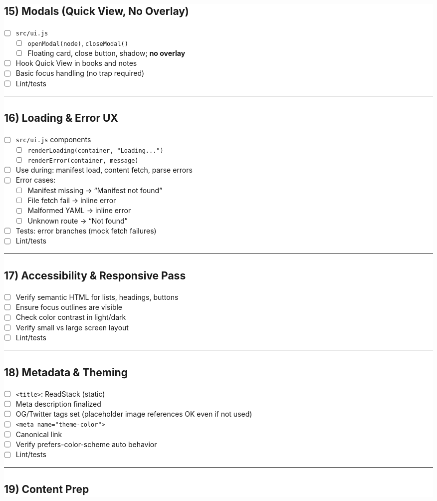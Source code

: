 ## 15) Modals (Quick View, No Overlay)

- [ ] `src/ui.js`
  - [ ] `openModal(node)`, `closeModal()`
  - [ ] Floating card, close button, shadow; **no overlay**
- [ ] Hook Quick View in books and notes
- [ ] Basic focus handling (no trap required)
- [ ] Lint/tests

---

## 16) Loading & Error UX

- [ ] `src/ui.js` components
  - [ ] `renderLoading(container, "Loading...")`
  - [ ] `renderError(container, message)`
- [ ] Use during: manifest load, content fetch, parse errors
- [ ] Error cases:
  - [ ] Manifest missing → “Manifest not found”
  - [ ] File fetch fail → inline error
  - [ ] Malformed YAML → inline error
  - [ ] Unknown route → “Not found”
- [ ] Tests: error branches (mock fetch failures)
- [ ] Lint/tests

---

## 17) Accessibility & Responsive Pass

- [ ] Verify semantic HTML for lists, headings, buttons
- [ ] Ensure focus outlines are visible
- [ ] Check color contrast in light/dark
- [ ] Verify small vs large screen layout
- [ ] Lint/tests

---

## 18) Metadata & Theming

- [ ] `<title>`: ReadStack (static)
- [ ] Meta description finalized
- [ ] OG/Twitter tags set (placeholder image references OK even if not used)
- [ ] `<meta name="theme-color">`
- [ ] Canonical link
- [ ] Verify prefers-color-scheme auto behavior
- [ ] Lint/tests

---

## 19) Content Prep
